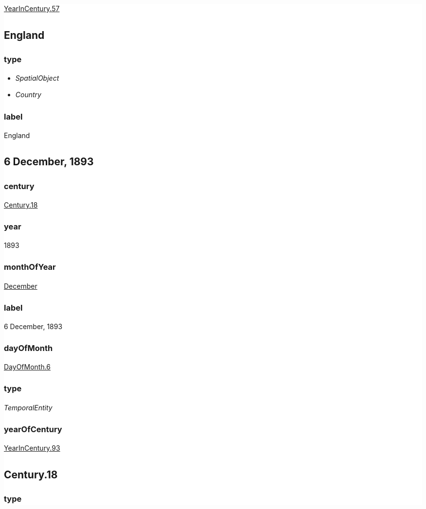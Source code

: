 
[YearInCentury.57](#YearInCentury.57)

## England

### type

 - *SpatialObject*

 - *Country*

### label


England

## 6 December, 1893

### century


[Century.18](#Century.18)

### year


1893

### monthOfYear


[December](#December)

### label


6 December, 1893

### dayOfMonth


[DayOfMonth.6](#DayOfMonth.6)

### type


*TemporalEntity*

### yearOfCentury


[YearInCentury.93](#YearInCentury.93)

## Century.18

### type
